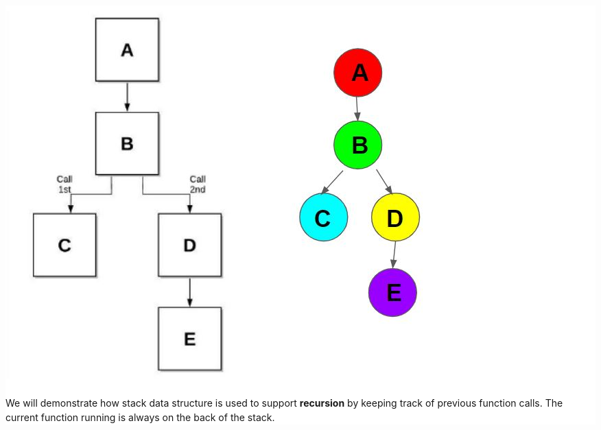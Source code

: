 ![Function Flow Chart/Balls Represent Functions](flow-chart.JPG)

We will demonstrate how stack data structure is used to support **recursion** by keeping track of previous function calls.
The current function running is always on the back of the stack.
